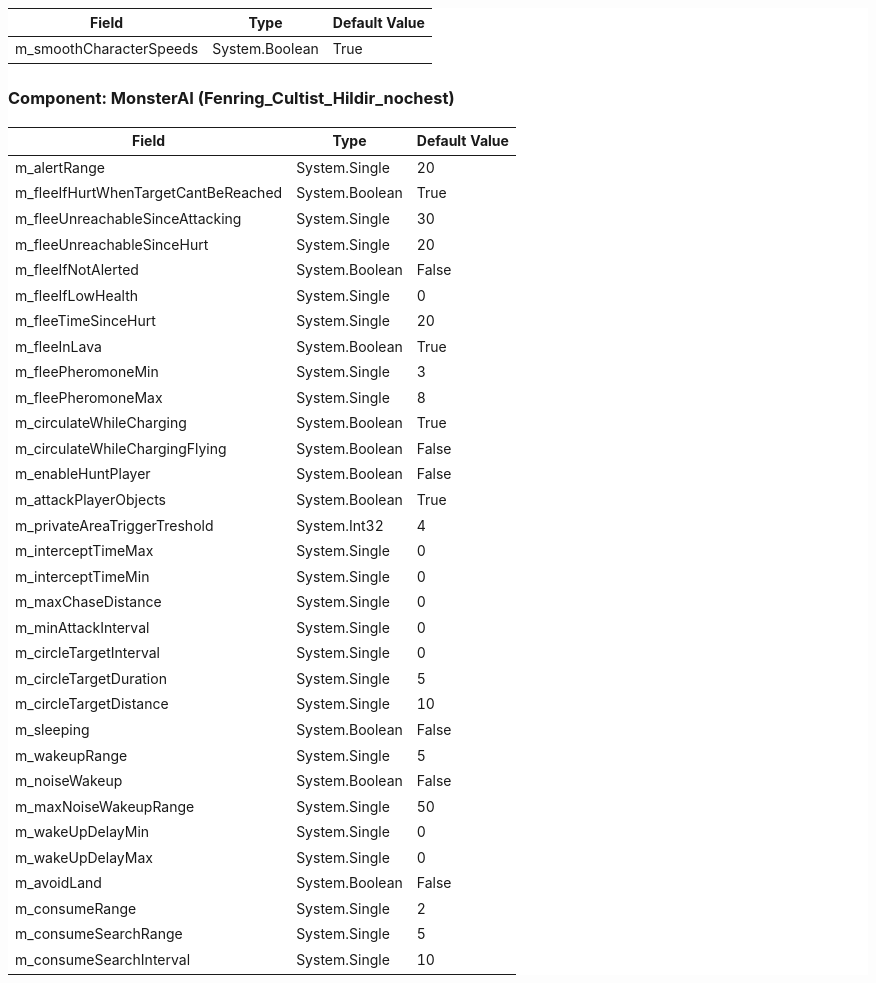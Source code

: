 |Field|Type|Default Value|
|-----|----|-------------|
|m_smoothCharacterSpeeds|System.Boolean|True|

### Component: MonsterAI (Fenring_Cultist_Hildir_nochest)

|Field|Type|Default Value|
|-----|----|-------------|
|m_alertRange|System.Single|20|
|m_fleeIfHurtWhenTargetCantBeReached|System.Boolean|True|
|m_fleeUnreachableSinceAttacking|System.Single|30|
|m_fleeUnreachableSinceHurt|System.Single|20|
|m_fleeIfNotAlerted|System.Boolean|False|
|m_fleeIfLowHealth|System.Single|0|
|m_fleeTimeSinceHurt|System.Single|20|
|m_fleeInLava|System.Boolean|True|
|m_fleePheromoneMin|System.Single|3|
|m_fleePheromoneMax|System.Single|8|
|m_circulateWhileCharging|System.Boolean|True|
|m_circulateWhileChargingFlying|System.Boolean|False|
|m_enableHuntPlayer|System.Boolean|False|
|m_attackPlayerObjects|System.Boolean|True|
|m_privateAreaTriggerTreshold|System.Int32|4|
|m_interceptTimeMax|System.Single|0|
|m_interceptTimeMin|System.Single|0|
|m_maxChaseDistance|System.Single|0|
|m_minAttackInterval|System.Single|0|
|m_circleTargetInterval|System.Single|0|
|m_circleTargetDuration|System.Single|5|
|m_circleTargetDistance|System.Single|10|
|m_sleeping|System.Boolean|False|
|m_wakeupRange|System.Single|5|
|m_noiseWakeup|System.Boolean|False|
|m_maxNoiseWakeupRange|System.Single|50|
|m_wakeUpDelayMin|System.Single|0|
|m_wakeUpDelayMax|System.Single|0|
|m_avoidLand|System.Boolean|False|
|m_consumeRange|System.Single|2|
|m_consumeSearchRange|System.Single|5|
|m_consumeSearchInterval|System.Single|10|